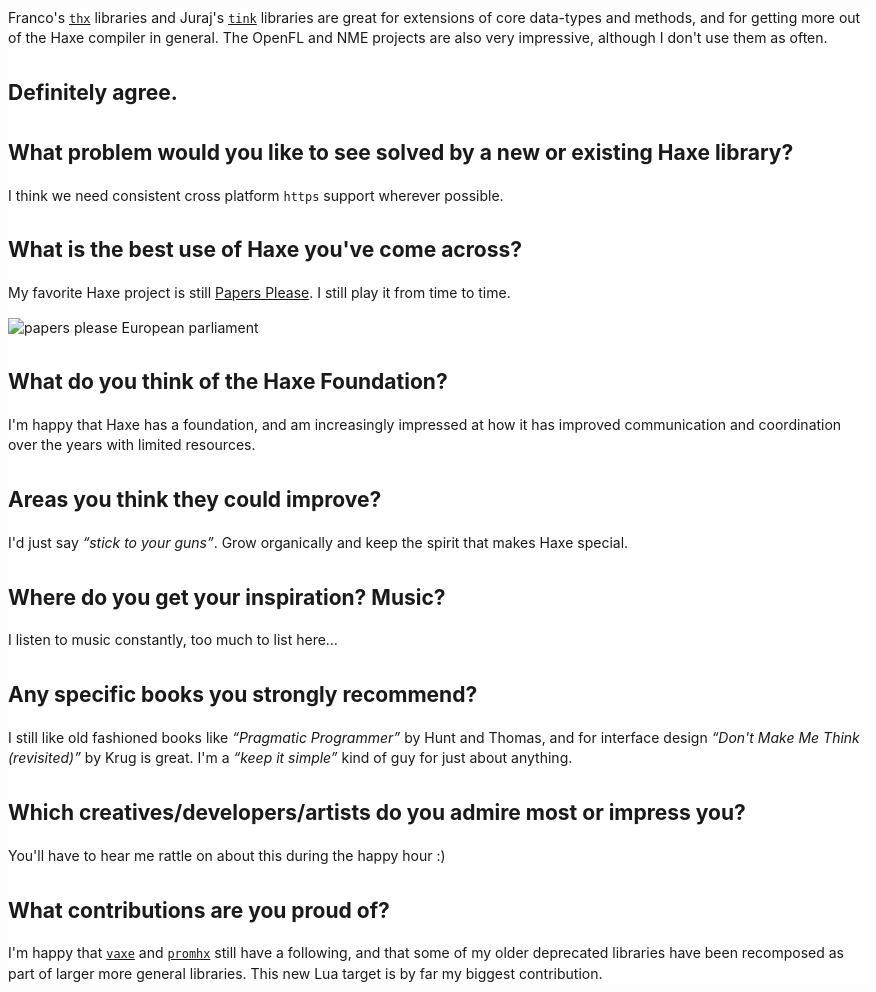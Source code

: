 Franco's [`thx`](http://thx-lib.org/) libraries and Juraj's [`tink`](https://github.com/haxetink/) libraries are great for extensions of core data-types and methods, and for getting more out of the Haxe compiler in general. The OpenFL and NME projects are also very impressive, although I don't use them as often.

## Definitely agree.
 
## What problem would you like to see solved by a new or existing Haxe library?

I think we need consistent cross platform `https` support wherever possible.
 
## What is the best use of Haxe you've come across?

My favorite Haxe project is still [Papers Please](http://papersplea.se/). I still play it from time to time.

![papers please European parliament](/img/wwx/2016/Justin-Donaldson/papersplease.jpg "35x Papers Please setup in the European Parliament.")
 
## What do you think of the Haxe Foundation?

I'm happy that Haxe has a foundation, and am increasingly impressed at how it has improved communication and coordination over the years with limited resources.

## Areas you think they could improve?

I'd just say _“stick to your guns”_. Grow organically and keep the spirit that makes Haxe special.
 
## Where do you get your inspiration? Music?

I listen to music constantly, too much to list here… 

## Any specific books you strongly recommend?

I still like old fashioned books like _“Pragmatic Programmer”_ by Hunt and Thomas, and for interface design _“Don't Make Me Think (revisited)”_ by Krug is great. I'm a _“keep it simple”_ kind of guy for just about anything. 

## Which creatives/developers/artists do you admire most or impress you?

You'll have to hear me rattle on about this during the happy hour :)
 
## What contributions are you proud of?

I'm happy that [`vaxe`](https://github.com/jdonaldson/vaxe) and [`promhx`](https://github.com/jdonaldson/promhx) still have a following, and that some of my older deprecated libraries have been recomposed as part of larger more general libraries. This new Lua target is by far my biggest contribution.
 